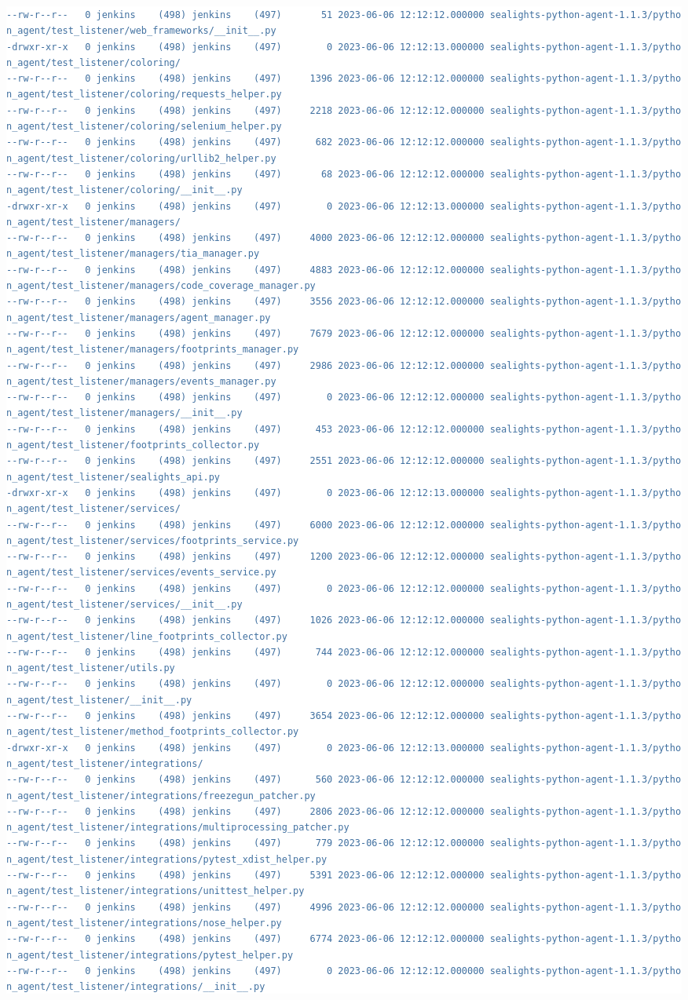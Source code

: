 ```diff
--rw-r--r--   0 jenkins    (498) jenkins    (497)       51 2023-06-06 12:12:12.000000 sealights-python-agent-1.1.3/python_agent/test_listener/web_frameworks/__init__.py
-drwxr-xr-x   0 jenkins    (498) jenkins    (497)        0 2023-06-06 12:12:13.000000 sealights-python-agent-1.1.3/python_agent/test_listener/coloring/
--rw-r--r--   0 jenkins    (498) jenkins    (497)     1396 2023-06-06 12:12:12.000000 sealights-python-agent-1.1.3/python_agent/test_listener/coloring/requests_helper.py
--rw-r--r--   0 jenkins    (498) jenkins    (497)     2218 2023-06-06 12:12:12.000000 sealights-python-agent-1.1.3/python_agent/test_listener/coloring/selenium_helper.py
--rw-r--r--   0 jenkins    (498) jenkins    (497)      682 2023-06-06 12:12:12.000000 sealights-python-agent-1.1.3/python_agent/test_listener/coloring/urllib2_helper.py
--rw-r--r--   0 jenkins    (498) jenkins    (497)       68 2023-06-06 12:12:12.000000 sealights-python-agent-1.1.3/python_agent/test_listener/coloring/__init__.py
-drwxr-xr-x   0 jenkins    (498) jenkins    (497)        0 2023-06-06 12:12:13.000000 sealights-python-agent-1.1.3/python_agent/test_listener/managers/
--rw-r--r--   0 jenkins    (498) jenkins    (497)     4000 2023-06-06 12:12:12.000000 sealights-python-agent-1.1.3/python_agent/test_listener/managers/tia_manager.py
--rw-r--r--   0 jenkins    (498) jenkins    (497)     4883 2023-06-06 12:12:12.000000 sealights-python-agent-1.1.3/python_agent/test_listener/managers/code_coverage_manager.py
--rw-r--r--   0 jenkins    (498) jenkins    (497)     3556 2023-06-06 12:12:12.000000 sealights-python-agent-1.1.3/python_agent/test_listener/managers/agent_manager.py
--rw-r--r--   0 jenkins    (498) jenkins    (497)     7679 2023-06-06 12:12:12.000000 sealights-python-agent-1.1.3/python_agent/test_listener/managers/footprints_manager.py
--rw-r--r--   0 jenkins    (498) jenkins    (497)     2986 2023-06-06 12:12:12.000000 sealights-python-agent-1.1.3/python_agent/test_listener/managers/events_manager.py
--rw-r--r--   0 jenkins    (498) jenkins    (497)        0 2023-06-06 12:12:12.000000 sealights-python-agent-1.1.3/python_agent/test_listener/managers/__init__.py
--rw-r--r--   0 jenkins    (498) jenkins    (497)      453 2023-06-06 12:12:12.000000 sealights-python-agent-1.1.3/python_agent/test_listener/footprints_collector.py
--rw-r--r--   0 jenkins    (498) jenkins    (497)     2551 2023-06-06 12:12:12.000000 sealights-python-agent-1.1.3/python_agent/test_listener/sealights_api.py
-drwxr-xr-x   0 jenkins    (498) jenkins    (497)        0 2023-06-06 12:12:13.000000 sealights-python-agent-1.1.3/python_agent/test_listener/services/
--rw-r--r--   0 jenkins    (498) jenkins    (497)     6000 2023-06-06 12:12:12.000000 sealights-python-agent-1.1.3/python_agent/test_listener/services/footprints_service.py
--rw-r--r--   0 jenkins    (498) jenkins    (497)     1200 2023-06-06 12:12:12.000000 sealights-python-agent-1.1.3/python_agent/test_listener/services/events_service.py
--rw-r--r--   0 jenkins    (498) jenkins    (497)        0 2023-06-06 12:12:12.000000 sealights-python-agent-1.1.3/python_agent/test_listener/services/__init__.py
--rw-r--r--   0 jenkins    (498) jenkins    (497)     1026 2023-06-06 12:12:12.000000 sealights-python-agent-1.1.3/python_agent/test_listener/line_footprints_collector.py
--rw-r--r--   0 jenkins    (498) jenkins    (497)      744 2023-06-06 12:12:12.000000 sealights-python-agent-1.1.3/python_agent/test_listener/utils.py
--rw-r--r--   0 jenkins    (498) jenkins    (497)        0 2023-06-06 12:12:12.000000 sealights-python-agent-1.1.3/python_agent/test_listener/__init__.py
--rw-r--r--   0 jenkins    (498) jenkins    (497)     3654 2023-06-06 12:12:12.000000 sealights-python-agent-1.1.3/python_agent/test_listener/method_footprints_collector.py
-drwxr-xr-x   0 jenkins    (498) jenkins    (497)        0 2023-06-06 12:12:13.000000 sealights-python-agent-1.1.3/python_agent/test_listener/integrations/
--rw-r--r--   0 jenkins    (498) jenkins    (497)      560 2023-06-06 12:12:12.000000 sealights-python-agent-1.1.3/python_agent/test_listener/integrations/freezegun_patcher.py
--rw-r--r--   0 jenkins    (498) jenkins    (497)     2806 2023-06-06 12:12:12.000000 sealights-python-agent-1.1.3/python_agent/test_listener/integrations/multiprocessing_patcher.py
--rw-r--r--   0 jenkins    (498) jenkins    (497)      779 2023-06-06 12:12:12.000000 sealights-python-agent-1.1.3/python_agent/test_listener/integrations/pytest_xdist_helper.py
--rw-r--r--   0 jenkins    (498) jenkins    (497)     5391 2023-06-06 12:12:12.000000 sealights-python-agent-1.1.3/python_agent/test_listener/integrations/unittest_helper.py
--rw-r--r--   0 jenkins    (498) jenkins    (497)     4996 2023-06-06 12:12:12.000000 sealights-python-agent-1.1.3/python_agent/test_listener/integrations/nose_helper.py
--rw-r--r--   0 jenkins    (498) jenkins    (497)     6774 2023-06-06 12:12:12.000000 sealights-python-agent-1.1.3/python_agent/test_listener/integrations/pytest_helper.py
--rw-r--r--   0 jenkins    (498) jenkins    (497)        0 2023-06-06 12:12:12.000000 sealights-python-agent-1.1.3/python_agent/test_listener/integrations/__init__.py
```